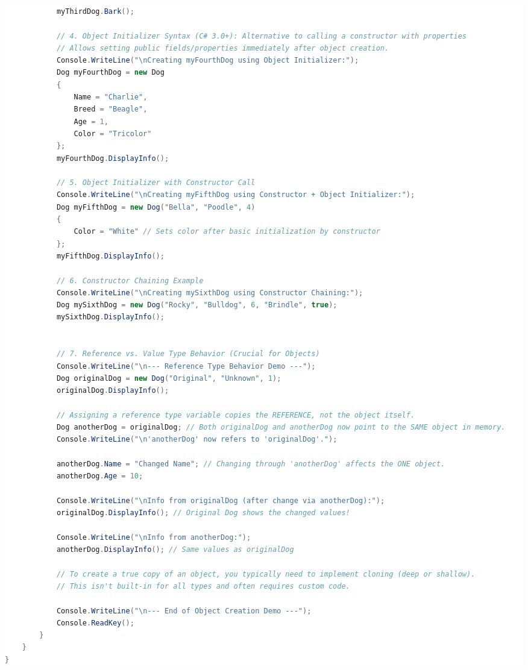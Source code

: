 ```csharp
            myThirdDog.Bark();

            // 4. Object Initializer Syntax (C# 3.0+): Alternative to calling a constructor with properties
            // Allows setting public fields/properties immediately after object creation.
            Console.WriteLine("\nCreating myFourthDog using Object Initializer:");
            Dog myFourthDog = new Dog
            {
                Name = "Charlie",
                Breed = "Beagle",
                Age = 1,
                Color = "Tricolor"
            };
            myFourthDog.DisplayInfo();

            // 5. Object Initializer with Constructor Call
            Console.WriteLine("\nCreating myFifthDog using Constructor + Object Initializer:");
            Dog myFifthDog = new Dog("Bella", "Poodle", 4)
            {
                Color = "White" // Sets color after basic initialization by constructor
            };
            myFifthDog.DisplayInfo();

            // 6. Constructor Chaining Example
            Console.WriteLine("\nCreating mySixthDog using Constructor Chaining:");
            Dog mySixthDog = new Dog("Rocky", "Bulldog", 6, "Brindle", true);
            mySixthDog.DisplayInfo();


            // 7. Reference vs. Value Type Behavior (Crucial for Objects)
            Console.WriteLine("\n--- Reference Type Behavior Demo ---");
            Dog originalDog = new Dog("Original", "Unknown", 1);
            originalDog.DisplayInfo();

            // Assigning a reference type variable copies the REFERENCE, not the object itself.
            Dog anotherDog = originalDog; // Both originalDog and anotherDog now point to the SAME object in memory.
            Console.WriteLine("\n'anotherDog' now refers to 'originalDog'.");

            anotherDog.Name = "Changed Name"; // Changing through 'anotherDog' affects the ONE object.
            anotherDog.Age = 10;

            Console.WriteLine("\nInfo from originalDog (after change via anotherDog):");
            originalDog.DisplayInfo(); // Original Dog shows the changed values!

            Console.WriteLine("\nInfo from anotherDog:");
            anotherDog.DisplayInfo(); // Same values as originalDog

            // To create a true copy of an object, you typically need to implement cloning (deep or shallow).
            // This isn't built-in for all types and often requires custom code.

            Console.WriteLine("\n--- End of Object Creation Demo ---");
            Console.ReadKey();
        }
    }
}
```
